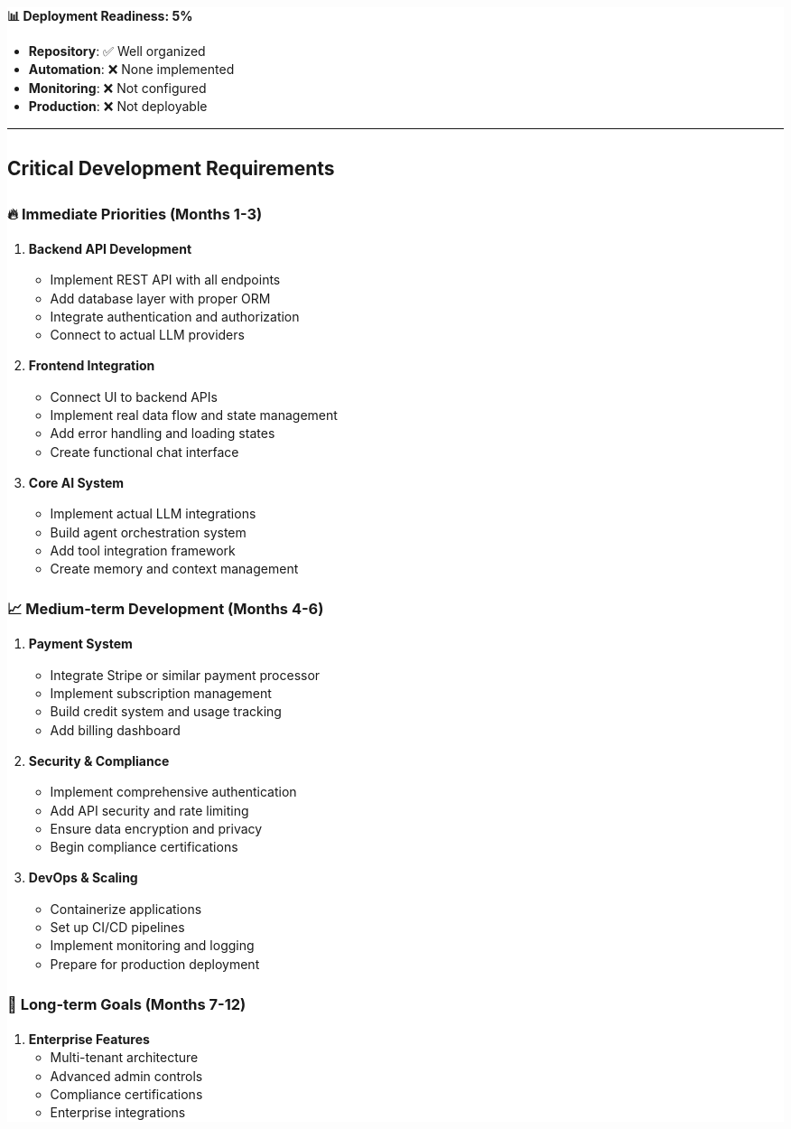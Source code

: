 #### 📊 **Deployment Readiness**: 5%
- **Repository**: ✅ Well organized
- **Automation**: ❌ None implemented
- **Monitoring**: ❌ Not configured
- **Production**: ❌ Not deployable

---

## Critical Development Requirements

### 🔥 **Immediate Priorities (Months 1-3)**

1. **Backend API Development**
   - Implement REST API with all endpoints
   - Add database layer with proper ORM
   - Integrate authentication and authorization
   - Connect to actual LLM providers

2. **Frontend Integration**
   - Connect UI to backend APIs
   - Implement real data flow and state management
   - Add error handling and loading states
   - Create functional chat interface

3. **Core AI System**
   - Implement actual LLM integrations
   - Build agent orchestration system
   - Add tool integration framework
   - Create memory and context management

### 📈 **Medium-term Development (Months 4-6)**

1. **Payment System**
   - Integrate Stripe or similar payment processor
   - Implement subscription management
   - Build credit system and usage tracking
   - Add billing dashboard

2. **Security & Compliance**
   - Implement comprehensive authentication
   - Add API security and rate limiting
   - Ensure data encryption and privacy
   - Begin compliance certifications

3. **DevOps & Scaling**
   - Containerize applications
   - Set up CI/CD pipelines
   - Implement monitoring and logging
   - Prepare for production deployment

### 🎯 **Long-term Goals (Months 7-12)**

1. **Enterprise Features**
   - Multi-tenant architecture
   - Advanced admin controls
   - Compliance certifications
   - Enterprise integrations
